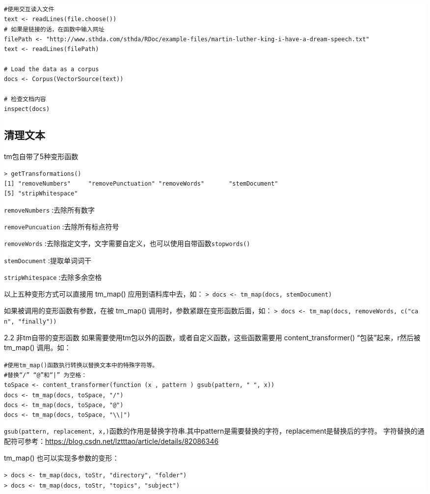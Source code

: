 ```
#使用交互读入文件
text <- readLines(file.choose()) 
# 如果是链接的话，在函数中输入网址
filePath <- "http://www.sthda.com/sthda/RDoc/example-files/martin-luther-king-i-have-a-dream-speech.txt"
text <- readLines(filePath)

# Load the data as a corpus
docs <- Corpus(VectorSource(text))

# 检查文档内容
inspect(docs)
```

## 清理文本

tm包自带了5种变形函数
```
> getTransformations()
[1] "removeNumbers"     "removePunctuation" "removeWords"       "stemDocument"     
[5] "stripWhitespace"  
```

`removeNumbers`	:去除所有数字

`removePuncuation`	:去除所有标点符号

`removeWords`	:去除指定文字，文字需要自定义，也可以使用自带函数`stopwords()`

`stemDocument`	:提取单词词干

`stripWhitespace`	:去除多余空格

以上五种变形方式可以直接用 tm_map() 应用到语料库中去，如：
``> docs <- tm_map(docs, stemDocument)``

如果被调用的变形函数有参数，在被 tm_map() 调用时，参数紧跟在变形函数后面，如：
``> docs <- tm_map(docs, removeWords, c("can", "finally"))``

2.2 非tm自带的变形函数
如果需要使用tm包以外的函数，或者自定义函数，这些函数需要用 content_transformer() “包装”起来，r然后被 tm_map() 调用。如：
```
#使用tm_map()函数执行转换以替换文本中的特殊字符等。
#替换“/” “@”和“|” 为空格：
toSpace <- content_transformer(function (x , pattern ) gsub(pattern, " ", x))
docs <- tm_map(docs, toSpace, "/")
docs <- tm_map(docs, toSpace, "@")
docs <- tm_map(docs, toSpace, "\\|")
```
`gsub(pattern, replacement, x,)`函数的作用是替换字符串.其中pattern是需要替换的字符，replacement是替换后的字符。
字符替换的通配符可参考：https://blog.csdn.net/lztttao/article/details/82086346

tm_map() 也可以实现多参数的变形：
```> toStr <- content_transformer(function(x, from, to) gsub(from, to, x))
> docs <- tm_map(docs, toStr, "directory", "folder")
> docs <- tm_map(docs, toStr, "topics", "subject")
```
